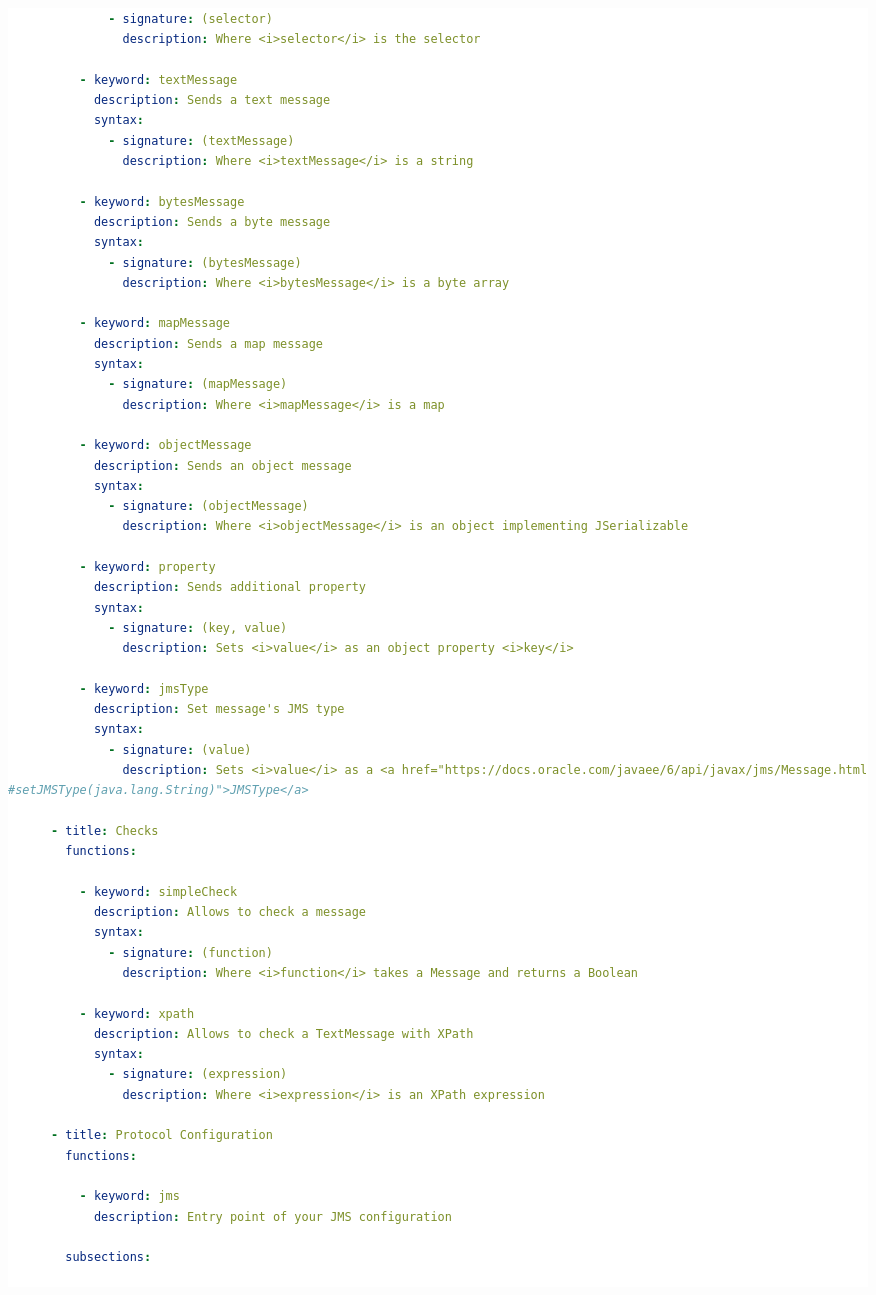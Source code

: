 ```yaml
              - signature: (selector)
                description: Where <i>selector</i> is the selector
  
          - keyword: textMessage
            description: Sends a text message
            syntax:
              - signature: (textMessage)
                description: Where <i>textMessage</i> is a string
  
          - keyword: bytesMessage
            description: Sends a byte message
            syntax:
              - signature: (bytesMessage)
                description: Where <i>bytesMessage</i> is a byte array
  
          - keyword: mapMessage
            description: Sends a map message
            syntax:
              - signature: (mapMessage)
                description: Where <i>mapMessage</i> is a map
  
          - keyword: objectMessage
            description: Sends an object message
            syntax:
              - signature: (objectMessage)
                description: Where <i>objectMessage</i> is an object implementing JSerializable
  
          - keyword: property
            description: Sends additional property
            syntax:
              - signature: (key, value)
                description: Sets <i>value</i> as an object property <i>key</i>
  
          - keyword: jmsType
            description: Set message's JMS type
            syntax:
              - signature: (value)
                description: Sets <i>value</i> as a <a href="https://docs.oracle.com/javaee/6/api/javax/jms/Message.html#setJMSType(java.lang.String)">JMSType</a>
  
      - title: Checks
        functions:
  
          - keyword: simpleCheck
            description: Allows to check a message
            syntax:
              - signature: (function)
                description: Where <i>function</i> takes a Message and returns a Boolean
  
          - keyword: xpath
            description: Allows to check a TextMessage with XPath
            syntax:
              - signature: (expression)
                description: Where <i>expression</i> is an XPath expression
  
      - title: Protocol Configuration
        functions:
  
          - keyword: jms
            description: Entry point of your JMS configuration
  
        subsections:
  
```